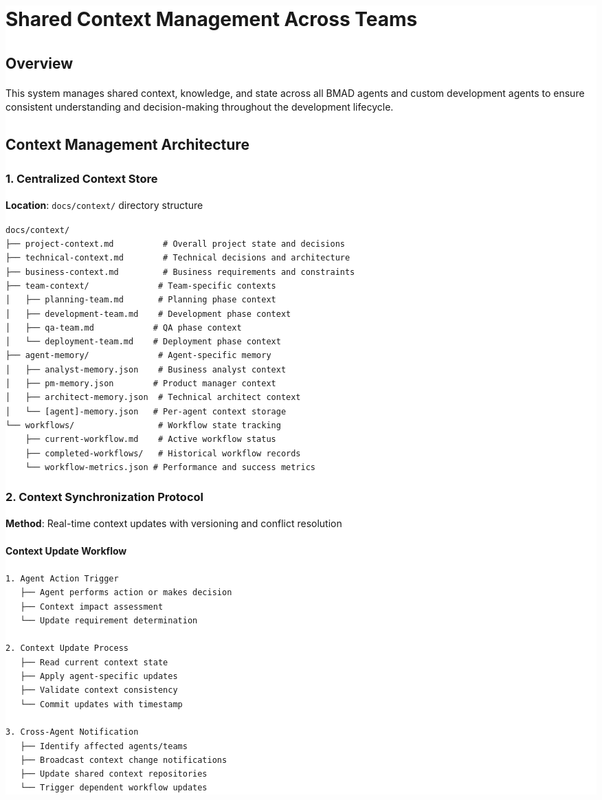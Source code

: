 # Shared Context Management Across Teams

## Overview
This system manages shared context, knowledge, and state across all BMAD agents and custom development agents to ensure consistent understanding and decision-making throughout the development lifecycle.

## Context Management Architecture

### 1. Centralized Context Store
**Location**: `docs/context/` directory structure
```
docs/context/
├── project-context.md          # Overall project state and decisions
├── technical-context.md        # Technical decisions and architecture
├── business-context.md         # Business requirements and constraints
├── team-context/              # Team-specific contexts
│   ├── planning-team.md       # Planning phase context
│   ├── development-team.md    # Development phase context
│   ├── qa-team.md            # QA phase context
│   └── deployment-team.md    # Deployment phase context
├── agent-memory/              # Agent-specific memory
│   ├── analyst-memory.json    # Business analyst context
│   ├── pm-memory.json        # Product manager context
│   ├── architect-memory.json  # Technical architect context
│   └── [agent]-memory.json   # Per-agent context storage
└── workflows/                 # Workflow state tracking
    ├── current-workflow.md    # Active workflow status
    ├── completed-workflows/   # Historical workflow records
    └── workflow-metrics.json # Performance and success metrics
```

### 2. Context Synchronization Protocol
**Method**: Real-time context updates with versioning and conflict resolution

#### Context Update Workflow
```
1. Agent Action Trigger
   ├── Agent performs action or makes decision
   ├── Context impact assessment
   └── Update requirement determination

2. Context Update Process
   ├── Read current context state
   ├── Apply agent-specific updates
   ├── Validate context consistency
   └── Commit updates with timestamp

3. Cross-Agent Notification
   ├── Identify affected agents/teams
   ├── Broadcast context change notifications
   ├── Update shared context repositories
   └── Trigger dependent workflow updates
```
